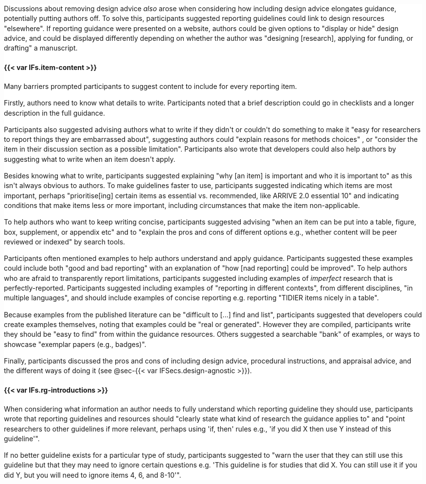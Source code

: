 Discussions about removing design advice _also_ arose when considering how including design advice elongates guidance, potentially putting authors off. To solve this, participants suggested reporting guidelines could link to design resources "elsewhere". If reporting guidance were presented on a website, authors could be given options to "display or hide" design advice, and could be displayed differently depending on whether the author was "designing [research], applying for funding, or drafting" a manuscript.

#### {{< var IFs.item-content >}}

Many barriers prompted participants to suggest content to include for every reporting item.

Firstly, authors need to know what details to write. Participants noted that a brief description could go in checklists and a longer description in the full guidance.

Participants also suggested advising authors what to write if they didn't or couldn't do something to make it "easy for researchers to report things they are embarrassed about", suggesting authors could "explain reasons for methods choices" , or "consider the item in their discussion section as a possible limitation". Participants also wrote that developers could also help authors by suggesting what to write when an item doesn't apply.

Besides knowing what to write, participants suggested explaining "why [an item] is important and who it is important to" as this isn't always obvious to authors. To make guidelines faster to use, participants suggested indicating which items are most important, perhaps "prioritise[ing] certain items as essential vs. recommended, like ARRIVE 2.0 essential 10" and indicating conditions that make items less or more important, including circumstances that make the item non-applicable.

To help authors who want to keep writing concise, participants suggested advising "when an item can be put into a table, figure, box, supplement, or appendix etc" and to "explain the pros and cons of different options e.g., whether content will be peer reviewed or indexed" by search tools.

Participants often mentioned examples to help authors understand and apply guidance. Participants suggested these examples could include both "good and bad reporting" with an explanation of "how [nad reporting] could be improved". To help authors who are afraid to transparently report limitations, participants suggested including examples of _imperfect_ research that is perfectly-reported. Participants suggested including examples of "reporting in different contexts", from different disciplines,  "in multiple languages", and should include examples of concise reporting e.g. reporting "TIDIER items nicely in a table".

Because examples from the published literature can be "difficult to [...] find and list", participants suggested that developers could create examples themselves, noting that examples could be "real or generated". However they are compiled, participants write they should be "easy to find" from within the guidance resources. Others suggested a searchable "bank" of examples, or ways to showcase "exemplar papers (e.g., badges)".

Finally, participants discussed the pros and cons of including design advice, procedural instructions, and appraisal advice, and the different ways of doing it (see @sec-{{< var IFSecs.design-agnostic >}}).

#### {{< var IFs.rg-introductions >}}

When considering what information an author needs to fully understand which reporting guideline they should use, participants wrote that reporting guidelines and resources should "clearly state what kind of research the guidance applies to" and "point researchers to other guidelines if more relevant, perhaps using 'if, then' rules e.g., 'if you did X then use Y instead of this guideline'".

If no better guideline exists for a particular type of study, participants suggested to "warn the user that they can still use this guideline but that they may need to ignore certain questions e.g. 'This guideline is for studies that did X. You can still use it if you did Y, but you will need to ignore items 4, 6, and 8-10'".

